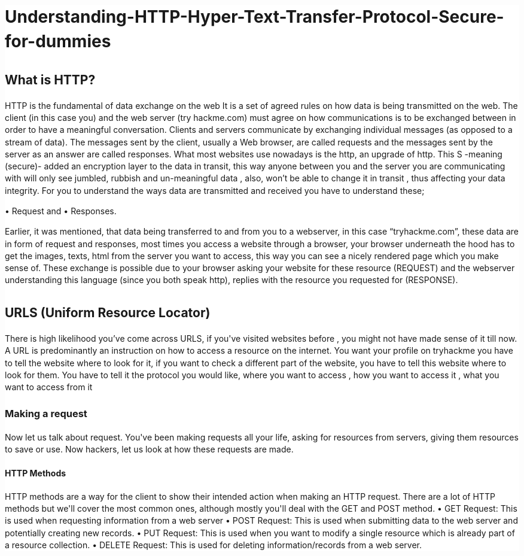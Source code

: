 # Understanding-HTTP-Hyper-Text-Transfer-Protocol-Secure-for-dummies 



## What is HTTP?
HTTP is the fundamental of data exchange on the web
It is a set of agreed rules on how data is being transmitted on the web. The client (in this case you)
and the web server (try hackme.com) must agree on how communications is to be exchanged
between in order to have a meaningful conversation.
Clients and servers communicate by exchanging individual messages (as opposed to a stream of
data). The messages sent by the client, usually a Web browser, are called requests and the messages
sent by the server as an answer are called responses.
What most websites use nowadays is the http, an upgrade of http. This S -meaning (secure)- added
an encryption layer to the data in transit, this way anyone between you and the server you are
communicating with will only see jumbled, rubbish and un-meaningful data , also, won’t be able
to change it in transit , thus affecting your data integrity.
For you to understand the ways data are transmitted and received you have to understand these;

• Request and
• Responses.

Earlier, it was mentioned, that data being transferred to and from you to a webserver, in this case
“tryhackme.com”, these data are in form of request and responses, most times you access a website
through a browser, your browser underneath the hood has to get the images, texts, html from the
server you want to access, this way you can see a nicely rendered page which you make sense of.
These exchange is possible due to your browser asking your website for these resource
(REQUEST) and the webserver understanding this language (since you both speak http), replies
with the resource you requested for (RESPONSE).

## URLS (Uniform Resource Locator)
There is high likelihood you’ve come across URLS, if you've visited websites before , you might
not have made sense of it till now.
A URL is predominantly an instruction on how to access a resource on the internet. You want your
profile on tryhackme you have to tell the website where to look for it, if you want to check a
different part of the website, you have to tell this website where to look for them. You have to tell
it the protocol you would like, where you want to access , how you want to access it , what you
want to access from it

### Making a request
Now let us talk about request. You've been making requests all your life, asking for resources from
servers, giving them resources to save or use. Now hackers, let us look at how these requests are
made.

#### HTTP Methods
HTTP methods are a way for the client to show their intended action when making an HTTP
request. There are a lot of HTTP methods but we'll cover the most common ones, although mostly
you'll deal with the GET and POST method.
• GET Request: This is used when requesting information from a web server
• POST Request: This is used when submitting data to the web server and potentially
creating new records.
• PUT Request: This is used when you want to modify a single resource which is already
part of a resource collection.
• DELETE Request: This is used for deleting information/records from a web server.
